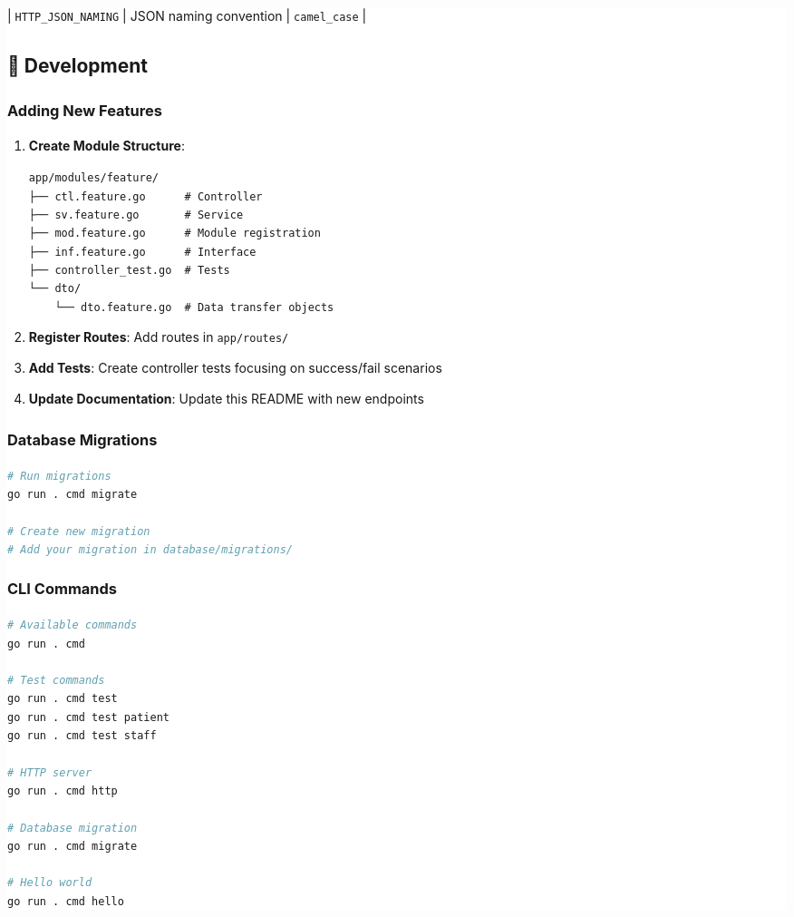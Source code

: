 | `HTTP_JSON_NAMING` | JSON naming convention | `camel_case` |

## 📝 Development

### Adding New Features

1. **Create Module Structure**:

   ```
   app/modules/feature/
   ├── ctl.feature.go      # Controller
   ├── sv.feature.go       # Service
   ├── mod.feature.go      # Module registration
   ├── inf.feature.go      # Interface
   ├── controller_test.go  # Tests
   └── dto/
       └── dto.feature.go  # Data transfer objects
   ```

2. **Register Routes**: Add routes in `app/routes/`
3. **Add Tests**: Create controller tests focusing on success/fail scenarios
4. **Update Documentation**: Update this README with new endpoints

### Database Migrations

```bash
# Run migrations
go run . cmd migrate

# Create new migration
# Add your migration in database/migrations/
```

### CLI Commands

```bash
# Available commands
go run . cmd

# Test commands
go run . cmd test
go run . cmd test patient
go run . cmd test staff

# HTTP server
go run . cmd http

# Database migration
go run . cmd migrate

# Hello world
go run . cmd hello
```
